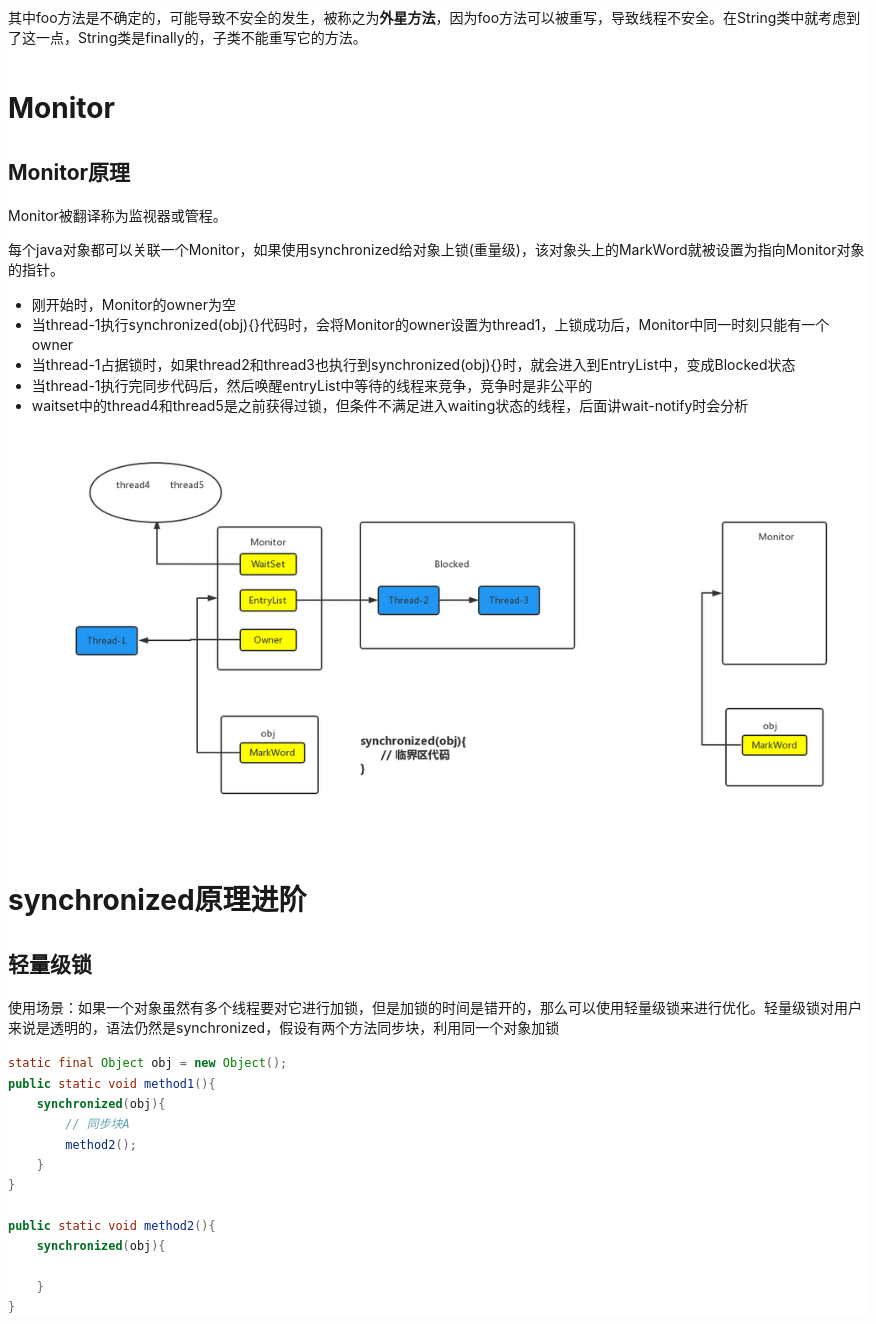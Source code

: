 其中foo方法是不确定的，可能导致不安全的发生，被称之为**外星方法**，因为foo方法可以被重写，导致线程不安全。在String类中就考虑到了这一点，String类是finally的，子类不能重写它的方法。

# Monitor

## Monitor原理

Monitor被翻译称为监视器或管程。

每个java对象都可以关联一个Monitor，如果使用synchronized给对象上锁(重量级)，该对象头上的MarkWord就被设置为指向Monitor对象的指针。

- 刚开始时，Monitor的owner为空
- 当thread-1执行synchronized(obj){}代码时，会将Monitor的owner设置为thread1，上锁成功后，Monitor中同一时刻只能有一个owner
- 当thread-1占据锁时，如果thread2和thread3也执行到synchronized(obj){}时，就会进入到EntryList中，变成Blocked状态
- 当thread-1执行完同步代码后，然后唤醒entryList中等待的线程来竞争，竞争时是非公平的
- waitset中的thread4和thread5是之前获得过锁，但条件不满足进入waiting状态的线程，后面讲wait-notify时会分析

![](images/61742a29e0b34d7894eb9f88.png)

# synchronized原理进阶

## 轻量级锁

使用场景：如果一个对象虽然有多个线程要对它进行加锁，但是加锁的时间是错开的，那么可以使用轻量级锁来进行优化。轻量级锁对用户来说是透明的，语法仍然是synchronized，假设有两个方法同步块，利用同一个对象加锁

```java
static final Object obj = new Object();
public static void method1(){
	synchronized(obj){
		// 同步块A
		method2();
	}
}

public static void method2(){
	synchronized(obj){
	
	}
}
```
